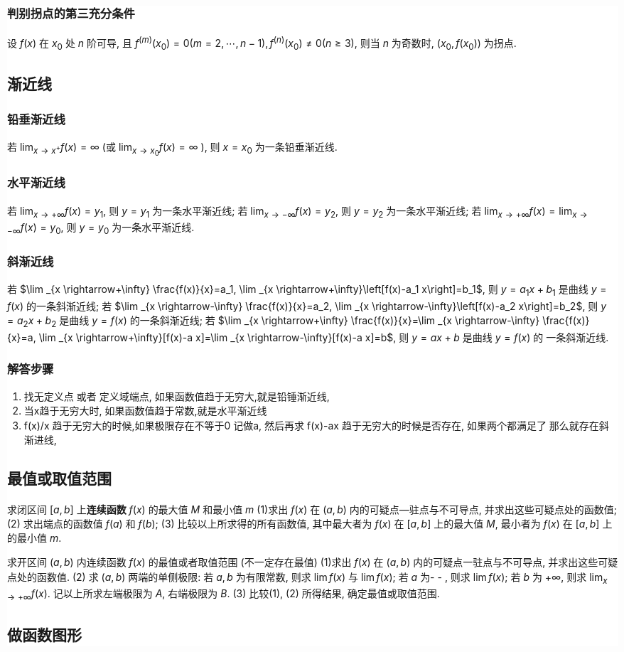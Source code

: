 ### 判别拐点的第三充分条件

设 $f(x)$ 在 $x_0$ 处 $n$ 阶可导, 且 $f^{(m)}\left(x_0\right)=0(m=2, \cdots, n-1), f^{(n)}\left(x_0\right) \neq 0(n \geqslant 3)$, 则当 $n$ 为奇数时, $\left(x_0, f\left(x_0\right)\right)$ 为拐点.

## 渐近线

### 铅垂渐近线

若 $\lim _{x \rightarrow x^{+}} f(x)=\infty$ (或 $\lim _{x \rightarrow x_0} f(x)=\infty$ ), 则 $x=x_0$ 为一条铅垂渐近线.

### 水平渐近线

若 $\lim _{x \rightarrow+\infty} f(x)=y_1$, 则 $y=y_1$ 为一条水平渐近线; 若 $\lim _{x \rightarrow-\infty} f(x)=y_2$, 则 $y=y_2$ 为一条水平渐近线; 若 $\lim _{x \rightarrow+\infty} f(x)=\lim _{x \rightarrow-\infty} f(x)=y_0$, 则 $y=y_0$ 为一条水平渐近线.

### 斜渐近线

若 $\lim _{x \rightarrow+\infty} \frac{f(x)}{x}=a_1, \lim _{x \rightarrow+\infty}\left[f(x)-a_1 x\right]=b_1$, 则 $y=a_1 x+b_1$ 是曲线 $y=f(x)$ 的一条斜渐近线;
若 $\lim _{x \rightarrow-\infty} \frac{f(x)}{x}=a_2, \lim _{x \rightarrow-\infty}\left[f(x)-a_2 x\right]=b_2$, 则 $y=a_2 x+b_2$ 是曲线 $y=f(x)$ 的一条斜渐近线;
若 $\lim _{x \rightarrow+\infty} \frac{f(x)}{x}=\lim _{x \rightarrow-\infty} \frac{f(x)}{x}=a, \lim _{x \rightarrow+\infty}[f(x)-a x]=\lim _{x \rightarrow-\infty}[f(x)-a x]=b$, 则 $y=a x+b$ 是曲线 $y=f(x)$ 的 一条斜渐近线.



### 解答步骤

1. 找无定义点 或者 定义域端点, 如果函数值趋于无穷大,就是铅锤渐近线,
2. 当x趋于无穷大时, 如果函数值趋于常数,就是水平渐近线
3. f(x)/x  趋于无穷大的时候,如果极限存在不等于0 记做a, 然后再求 f(x)-ax 趋于无穷大的时候是否存在, 如果两个都满足了 那么就存在斜渐进线,

## 最值或取值范围

求闭区间 $[a, b]$ 上**连续函数** $f(x)$ 的最大值 $M$ 和最小值 $m$
(1)求出 $f(x)$ 在 $(a, b)$ 内的可疑点—驻点与不可导点, 并求出这些可疑点处的函数值;
(2) 求出端点的函数值 $f(a)$ 和 $f(b)$;
(3) 比较以上所求得的所有函数值, 其中最大者为 $f(x)$ 在 $[a, b]$ 上的最大值 $M$, 最小者为 $f(x)$ 在 $[a, b]$ 上的最小值 $m$.



求开区间 $(a, b)$ 内连续函数 $f(x)$ 的最值或者取值范围  (不一定存在最值)
(1)求出 $f(x)$ 在 $(a, b)$ 内的可疑点一驻点与不可导点, 并求出这些可疑点处的函数值.
(2) 求 $(a, b)$ 两端的单侧极限: 若 $a, b$ 为有限常数, 则求 $\lim f(x)$ 与 $\lim f(x)$; 若 $a$ 为- - , 则求 $\lim f(x)$; 若 $b$ 为 $+\infty$, 则求 $\lim _{x \rightarrow+\infty} f(x)$. 记以上所求左端极限为 $A$, 右端极限为 $B$.
(3) 比较(1), (2) 所得结果, 确定最值或取值范围.

## 做函数图形
